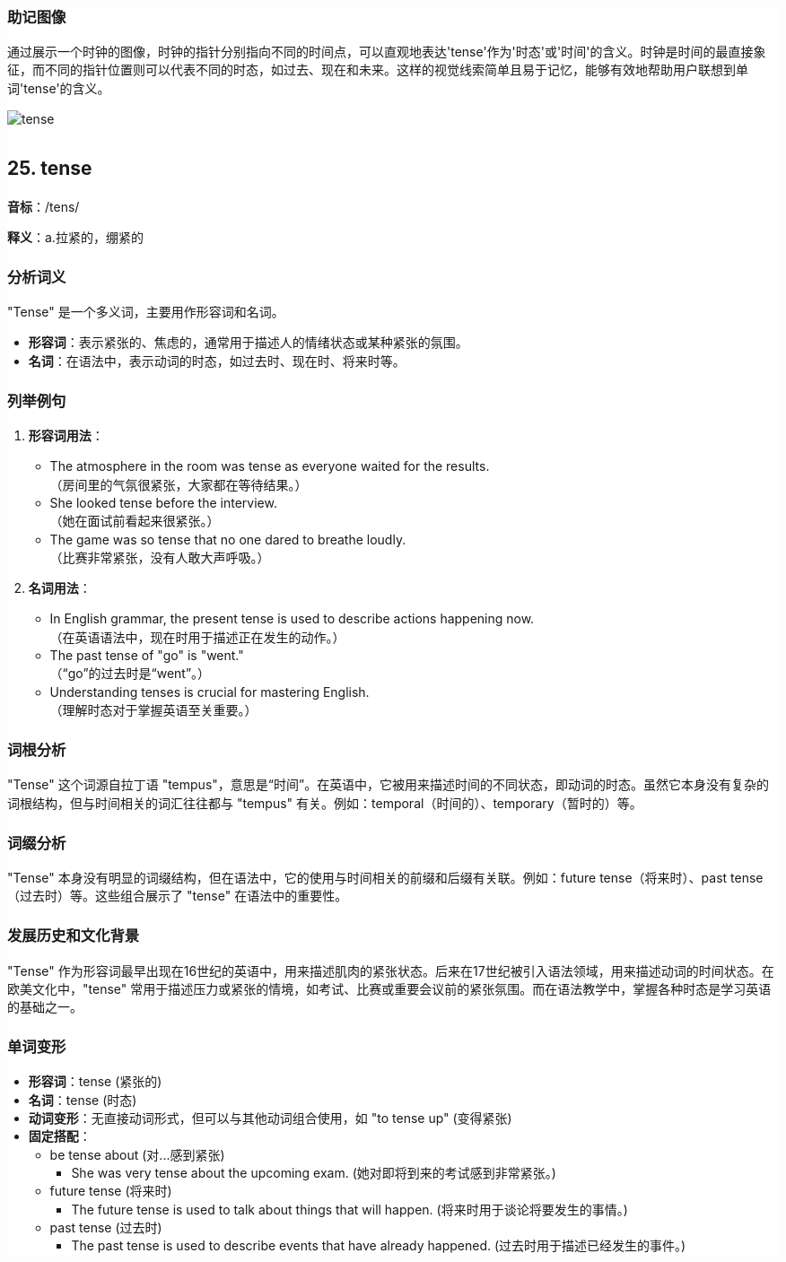 ### 助记图像

通过展示一个时钟的图像，时钟的指针分别指向不同的时间点，可以直观地表达'tense'作为'时态'或'时间'的含义。时钟是时间的最直接象征，而不同的指针位置则可以代表不同的时态，如过去、现在和未来。这样的视觉线索简单且易于记忆，能够有效地帮助用户联想到单词'tense'的含义。

![tense](/imgs/cet4/t/tense.jpg)

## 25. tense

**音标**：/tens/

**释义**：a.拉紧的，绷紧的

### 分析词义
"Tense" 是一个多义词，主要用作形容词和名词。

- **形容词**：表示紧张的、焦虑的，通常用于描述人的情绪状态或某种紧张的氛围。
- **名词**：在语法中，表示动词的时态，如过去时、现在时、将来时等。

### 列举例句
1. **形容词用法**：
   - The atmosphere in the room was tense as everyone waited for the results.  
     （房间里的气氛很紧张，大家都在等待结果。）
   - She looked tense before the interview.  
     （她在面试前看起来很紧张。）
   - The game was so tense that no one dared to breathe loudly.  
     （比赛非常紧张，没有人敢大声呼吸。）

2. **名词用法**：
   - In English grammar, the present tense is used to describe actions happening now.  
     （在英语语法中，现在时用于描述正在发生的动作。）
   - The past tense of "go" is "went."  
     （“go”的过去时是“went”。）
   - Understanding tenses is crucial for mastering English.  
     （理解时态对于掌握英语至关重要。）

### 词根分析
"Tense" 这个词源自拉丁语 "tempus"，意思是“时间”。在英语中，它被用来描述时间的不同状态，即动词的时态。虽然它本身没有复杂的词根结构，但与时间相关的词汇往往都与 "tempus" 有关。例如：temporal（时间的）、temporary（暂时的）等。

### 词缀分析
"Tense" 本身没有明显的词缀结构，但在语法中，它的使用与时间相关的前缀和后缀有关联。例如：future tense（将来时）、past tense（过去时）等。这些组合展示了 "tense" 在语法中的重要性。

### 发展历史和文化背景
"Tense" 作为形容词最早出现在16世纪的英语中，用来描述肌肉的紧张状态。后来在17世纪被引入语法领域，用来描述动词的时间状态。在欧美文化中，"tense" 常用于描述压力或紧张的情境，如考试、比赛或重要会议前的紧张氛围。而在语法教学中，掌握各种时态是学习英语的基础之一。

### 单词变形
- **形容词**：tense (紧张的)  
- **名词**：tense (时态)  
- **动词变形**：无直接动词形式，但可以与其他动词组合使用，如 "to tense up" (变得紧张)  
- **固定搭配**：  
  - be tense about (对...感到紧张)  
    - She was very tense about the upcoming exam. (她对即将到来的考试感到非常紧张。)  
  - future tense (将来时)  
    - The future tense is used to talk about things that will happen. (将来时用于谈论将要发生的事情。)  
  - past tense (过去时)  
    - The past tense is used to describe events that have already happened. (过去时用于描述已经发生的事件。)  
